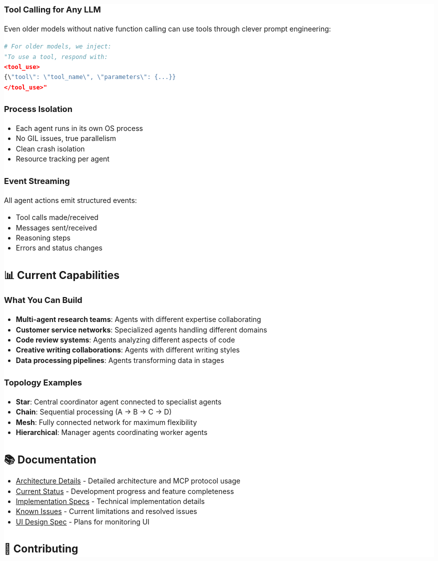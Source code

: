 ### Tool Calling for Any LLM
Even older models without native function calling can use tools through clever prompt engineering:

```python
# For older models, we inject:
"To use a tool, respond with:
<tool_use>
{\"tool\": \"tool_name\", \"parameters\": {...}}
</tool_use>"
```

### Process Isolation
- Each agent runs in its own OS process
- No GIL issues, true parallelism
- Clean crash isolation
- Resource tracking per agent

### Event Streaming
All agent actions emit structured events:
- Tool calls made/received
- Messages sent/received
- Reasoning steps
- Errors and status changes

## 📊 Current Capabilities

### What You Can Build
- **Multi-agent research teams**: Agents with different expertise collaborating
- **Customer service networks**: Specialized agents handling different domains
- **Code review systems**: Agents analyzing different aspects of code
- **Creative writing collaborations**: Agents with different writing styles
- **Data processing pipelines**: Agents transforming data in stages

### Topology Examples
- **Star**: Central coordinator agent connected to specialist agents
- **Chain**: Sequential processing (A → B → C → D)
- **Mesh**: Fully connected network for maximum flexibility
- **Hierarchical**: Manager agents coordinating worker agents

## 📚 Documentation

- [Architecture Details](docs/ARCHITECTURE.md) - Detailed architecture and MCP protocol usage
- [Current Status](docs/CURRENT_STATUS.md) - Development progress and feature completeness
- [Implementation Specs](docs/IMPLEMENTATION_SPECS.md) - Technical implementation details
- [Known Issues](docs/KNOWN_ISSUES.md) - Current limitations and resolved issues
- [UI Design Spec](docs/UI_DESIGN_SPEC.md) - Plans for monitoring UI

## 🤝 Contributing
